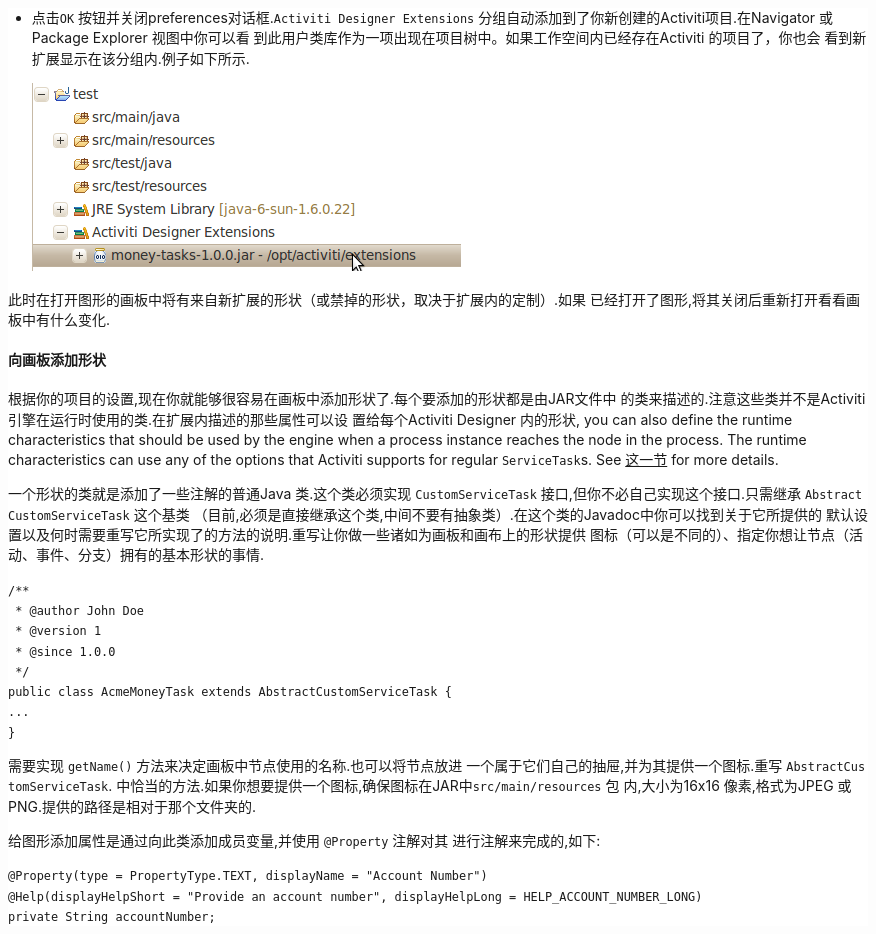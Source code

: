   

- 点击`OK` 按钮并关闭preferences对话框.`Activiti Designer Extensions` 分组自动添加到了你新创建的Activiti项目.在Navigator 或Package Explorer 视图中你可以看 到此用户类库作为一项出现在项目树中。如果工作空间内已经存在Activiti 的项目了，你也会 看到新扩展显示在该分组内.例子如下所示.

  

  ![img](./images/designer.userlibraries.project.png)

  

此时在打开图形的画板中将有来自新扩展的形状（或禁掉的形状，取决于扩展内的定制）.如果 已经打开了图形,将其关闭后重新打开看看画板中有什么变化.

#### 向画板添加形状

根据你的项目的设置,现在你就能够很容易在画板中添加形状了.每个要添加的形状都是由JAR文件中 的类来描述的.注意这些类并不是Activiti 引擎在运行时使用的类.在扩展内描述的那些属性可以设 置给每个Activiti Designer 内的形状, you can also define the runtime characteristics that should be used by the engine when a process instance reaches the node in the process. The runtime characteristics can use any of the options that Activiti supports for regular `ServiceTask`s. See [这一节](http://www.mossle.com/docs/activiti/index.html#eclipseDesignerConfiguringRuntime) for more details.

一个形状的类就是添加了一些注解的普通Java 类.这个类必须实现 `CustomServiceTask` 接口,但你不必自己实现这个接口.只需继承 `AbstractCustomServiceTask` 这个基类 （目前,必须是直接继承这个类,中间不要有抽象类）.在这个类的Javadoc中你可以找到关于它所提供的 默认设置以及何时需要重写它所实现了的方法的说明.重写让你做一些诸如为画板和画布上的形状提供 图标（可以是不同的）、指定你想让节点（活动、事件、分支）拥有的基本形状的事情.



```
/**
 * @author John Doe
 * @version 1
 * @since 1.0.0
 */
public class AcmeMoneyTask extends AbstractCustomServiceTask {
...
}
```



需要实现 `getName()` 方法来决定画板中节点使用的名称.也可以将节点放进 一个属于它们自己的抽屉,并为其提供一个图标.重写 `AbstractCustomServiceTask`. 中恰当的方法.如果你想要提供一个图标,确保图标在JAR中`src/main/resources` 包 内,大小为16x16 像素,格式为JPEG 或PNG.提供的路径是相对于那个文件夹的.

给图形添加属性是通过向此类添加成员变量,并使用 `@Property` 注解对其 进行注解来完成的,如下:



```
@Property(type = PropertyType.TEXT, displayName = "Account Number")
@Help(displayHelpShort = "Provide an account number", displayHelpLong = HELP_ACCOUNT_NUMBER_LONG)
private String accountNumber;
```

